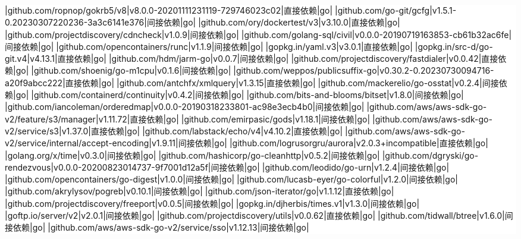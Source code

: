 |github.com/ropnop/gokrb5/v8|v8.0.0-20201111231119-729746023c02|直接依赖|go|
|github.com/go-git/gcfg|v1.5.1-0.20230307220236-3a3c6141e376|间接依赖|go|
|github.com/ory/dockertest/v3|v3.10.0|直接依赖|go|
|github.com/projectdiscovery/cdncheck|v1.0.9|间接依赖|go|
|github.com/golang-sql/civil|v0.0.0-20190719163853-cb61b32ac6fe|间接依赖|go|
|github.com/opencontainers/runc|v1.1.9|间接依赖|go|
|gopkg.in/yaml.v3|v3.0.1|直接依赖|go|
|gopkg.in/src-d/go-git.v4|v4.13.1|直接依赖|go|
|github.com/hdm/jarm-go|v0.0.7|间接依赖|go|
|github.com/projectdiscovery/fastdialer|v0.0.42|直接依赖|go|
|github.com/shoenig/go-m1cpu|v0.1.6|间接依赖|go|
|github.com/weppos/publicsuffix-go|v0.30.2-0.20230730094716-a20f9abcc222|直接依赖|go|
|github.com/antchfx/xmlquery|v1.3.15|直接依赖|go|
|github.com/mackerelio/go-osstat|v0.2.4|间接依赖|go|
|github.com/containerd/continuity|v0.4.2|间接依赖|go|
|github.com/bits-and-blooms/bitset|v1.8.0|间接依赖|go|
|github.com/iancoleman/orderedmap|v0.0.0-20190318233801-ac98e3ecb4b0|间接依赖|go|
|github.com/aws/aws-sdk-go-v2/feature/s3/manager|v1.11.72|直接依赖|go|
|github.com/emirpasic/gods|v1.18.1|间接依赖|go|
|github.com/aws/aws-sdk-go-v2/service/s3|v1.37.0|直接依赖|go|
|github.com/labstack/echo/v4|v4.10.2|直接依赖|go|
|github.com/aws/aws-sdk-go-v2/service/internal/accept-encoding|v1.9.11|间接依赖|go|
|github.com/logrusorgru/aurora|v2.0.3+incompatible|直接依赖|go|
|golang.org/x/time|v0.3.0|间接依赖|go|
|github.com/hashicorp/go-cleanhttp|v0.5.2|间接依赖|go|
|github.com/dgryski/go-rendezvous|v0.0.0-20200823014737-9f7001d12a5f|间接依赖|go|
|github.com/leodido/go-urn|v1.2.4|间接依赖|go|
|github.com/opencontainers/go-digest|v1.0.0|间接依赖|go|
|github.com/lucasb-eyer/go-colorful|v1.2.0|间接依赖|go|
|github.com/akrylysov/pogreb|v0.10.1|间接依赖|go|
|github.com/json-iterator/go|v1.1.12|直接依赖|go|
|github.com/projectdiscovery/freeport|v0.0.5|间接依赖|go|
|gopkg.in/djherbis/times.v1|v1.3.0|间接依赖|go|
|goftp.io/server/v2|v2.0.1|间接依赖|go|
|github.com/projectdiscovery/utils|v0.0.62|直接依赖|go|
|github.com/tidwall/btree|v1.6.0|间接依赖|go|
|github.com/aws/aws-sdk-go-v2/service/sso|v1.12.13|间接依赖|go|
